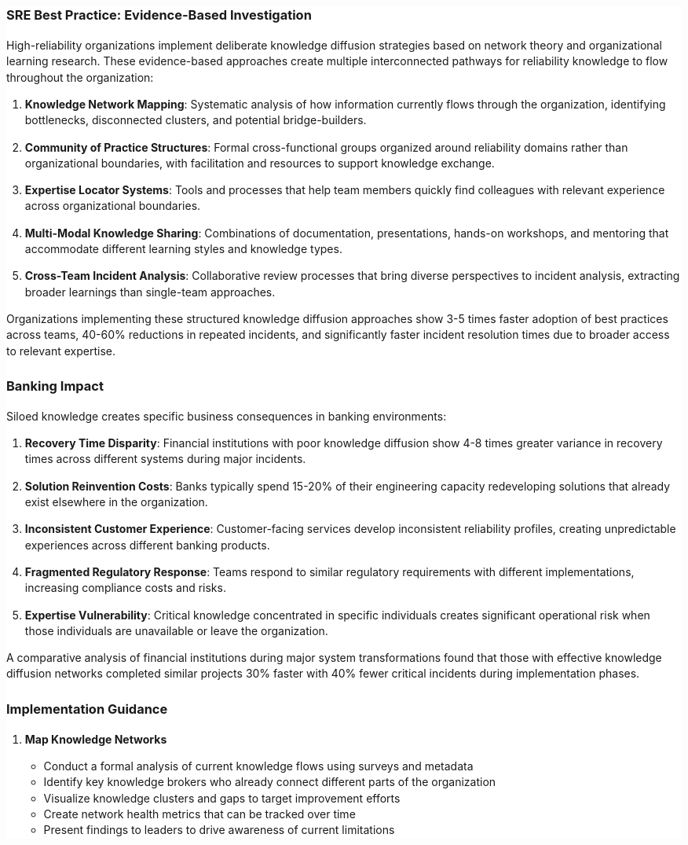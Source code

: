 ### SRE Best Practice: Evidence-Based Investigation

High-reliability organizations implement deliberate knowledge diffusion strategies based on network theory and organizational learning research. These evidence-based approaches create multiple interconnected pathways for reliability knowledge to flow throughout the organization:

1. **Knowledge Network Mapping**: Systematic analysis of how information currently flows through the organization, identifying bottlenecks, disconnected clusters, and potential bridge-builders.

2. **Community of Practice Structures**: Formal cross-functional groups organized around reliability domains rather than organizational boundaries, with facilitation and resources to support knowledge exchange.

3. **Expertise Locator Systems**: Tools and processes that help team members quickly find colleagues with relevant experience across organizational boundaries.

4. **Multi-Modal Knowledge Sharing**: Combinations of documentation, presentations, hands-on workshops, and mentoring that accommodate different learning styles and knowledge types.

5. **Cross-Team Incident Analysis**: Collaborative review processes that bring diverse perspectives to incident analysis, extracting broader learnings than single-team approaches.

Organizations implementing these structured knowledge diffusion approaches show 3-5 times faster adoption of best practices across teams, 40-60% reductions in repeated incidents, and significantly faster incident resolution times due to broader access to relevant expertise.

### Banking Impact

Siloed knowledge creates specific business consequences in banking environments:

1. **Recovery Time Disparity**: Financial institutions with poor knowledge diffusion show 4-8 times greater variance in recovery times across different systems during major incidents.

2. **Solution Reinvention Costs**: Banks typically spend 15-20% of their engineering capacity redeveloping solutions that already exist elsewhere in the organization.

3. **Inconsistent Customer Experience**: Customer-facing services develop inconsistent reliability profiles, creating unpredictable experiences across different banking products.

4. **Fragmented Regulatory Response**: Teams respond to similar regulatory requirements with different implementations, increasing compliance costs and risks.

5. **Expertise Vulnerability**: Critical knowledge concentrated in specific individuals creates significant operational risk when those individuals are unavailable or leave the organization.

A comparative analysis of financial institutions during major system transformations found that those with effective knowledge diffusion networks completed similar projects 30% faster with 40% fewer critical incidents during implementation phases.

### Implementation Guidance

1. **Map Knowledge Networks**

   - Conduct a formal analysis of current knowledge flows using surveys and metadata
   - Identify key knowledge brokers who already connect different parts of the organization
   - Visualize knowledge clusters and gaps to target improvement efforts
   - Create network health metrics that can be tracked over time
   - Present findings to leaders to drive awareness of current limitations
